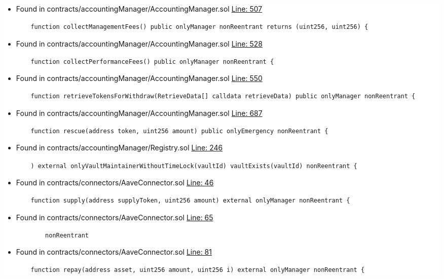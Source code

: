 - Found in contracts/accountingManager/AccountingManager.sol [Line: 507](https://github.com/code-423n4/2024-04-noya/blob/9c79b332eff82011dcfa1e8fd51bad805159d758/contracts/accountingManager/AccountingManager.sol#L507)

  ```solidity
      function collectManagementFees() public onlyManager nonReentrant returns (uint256, uint256) {
  ```

- Found in contracts/accountingManager/AccountingManager.sol [Line: 528](https://github.com/code-423n4/2024-04-noya/blob/9c79b332eff82011dcfa1e8fd51bad805159d758/contracts/accountingManager/AccountingManager.sol#L528)

  ```solidity
      function collectPerformanceFees() public onlyManager nonReentrant {
  ```

- Found in contracts/accountingManager/AccountingManager.sol [Line: 550](https://github.com/code-423n4/2024-04-noya/blob/9c79b332eff82011dcfa1e8fd51bad805159d758/contracts/accountingManager/AccountingManager.sol#L550)

  ```solidity
      function retrieveTokensForWithdraw(RetrieveData[] calldata retrieveData) public onlyManager nonReentrant {
  ```

- Found in contracts/accountingManager/AccountingManager.sol [Line: 687](https://github.com/code-423n4/2024-04-noya/blob/9c79b332eff82011dcfa1e8fd51bad805159d758/contracts/accountingManager/AccountingManager.sol#L687)

  ```solidity
      function rescue(address token, uint256 amount) public onlyEmergency nonReentrant {
  ```

- Found in contracts/accountingManager/Registry.sol [Line: 246](https://github.com/code-423n4/2024-04-noya/blob/9c79b332eff82011dcfa1e8fd51bad805159d758/contracts/accountingManager/Registry.sol#L246)

  ```solidity
      ) external onlyVaultMaintainerWithoutTimeLock(vaultId) vaultExists(vaultId) nonReentrant {
  ```

- Found in contracts/connectors/AaveConnector.sol [Line: 46](https://github.com/code-423n4/2024-04-noya/blob/9c79b332eff82011dcfa1e8fd51bad805159d758/contracts/connectors/AaveConnector.sol#L46)

  ```solidity
      function supply(address supplyToken, uint256 amount) external onlyManager nonReentrant {
  ```

- Found in contracts/connectors/AaveConnector.sol [Line: 65](https://github.com/code-423n4/2024-04-noya/blob/9c79b332eff82011dcfa1e8fd51bad805159d758/contracts/connectors/AaveConnector.sol#L65)

  ```solidity
          nonReentrant
  ```

- Found in contracts/connectors/AaveConnector.sol [Line: 81](https://github.com/code-423n4/2024-04-noya/blob/9c79b332eff82011dcfa1e8fd51bad805159d758/contracts/connectors/AaveConnector.sol#L81)

  ```solidity
      function repay(address asset, uint256 amount, uint256 i) external onlyManager nonReentrant {
  ```
